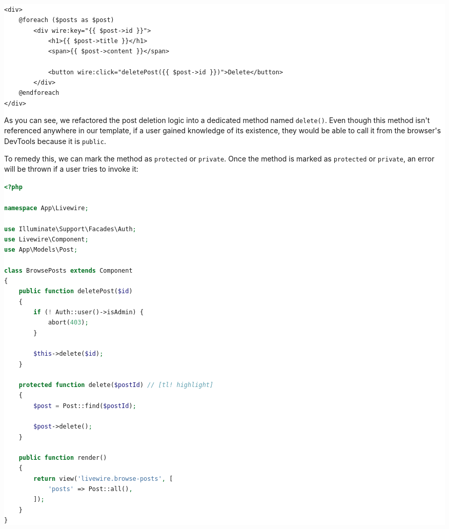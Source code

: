 ```blade
<div>
    @foreach ($posts as $post)
        <div wire:key="{{ $post->id }}">
            <h1>{{ $post->title }}</h1>
            <span>{{ $post->content }}</span>

            <button wire:click="deletePost({{ $post->id }})">Delete</button>
        </div>
    @endforeach
</div>
```

As you can see, we refactored the post deletion logic into a dedicated method named `delete()`. Even though this method isn't referenced anywhere in our template, if a user gained knowledge of its existence, they would be able to call it from the browser's DevTools because it is `public`.

To remedy this, we can mark the method as `protected` or `private`. Once the method is marked as `protected` or `private`, an error will be thrown if a user tries to invoke it:

```php
<?php

namespace App\Livewire;

use Illuminate\Support\Facades\Auth;
use Livewire\Component;
use App\Models\Post;

class BrowsePosts extends Component
{
    public function deletePost($id)
    {
        if (! Auth::user()->isAdmin) {
            abort(403);
        }

        $this->delete($id);
    }

    protected function delete($postId) // [tl! highlight]
    {
        $post = Post::find($postId);

        $post->delete();
    }

    public function render()
    {
        return view('livewire.browse-posts', [
            'posts' => Post::all(),
        ]);
    }
}
```


